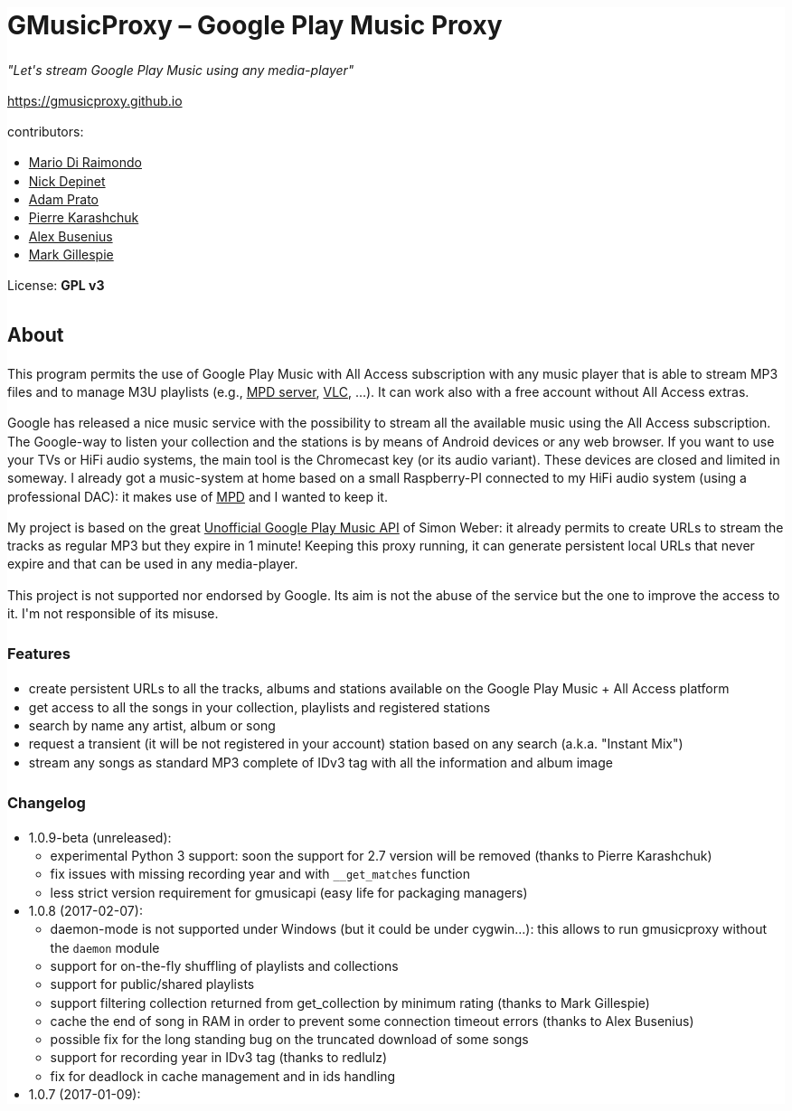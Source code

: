 # GMusicProxy – Google Play Music Proxy 

*"Let's stream Google Play Music using any media-player"*

https://gmusicproxy.github.io

contributors:
- [Mario Di Raimondo](mailto:mario.diraimondo@gmail.com)
- [Nick Depinet](mailto:depinetnick@gmail.com)
- [Adam Prato](mailto:adam.prato@gmail.com)
- [Pierre Karashchuk](mailto:krchtchk@gmail.com)
- [Alex Busenius](mailto:)
- [Mark Gillespie](mailto:mark.gillespie@gmail.com)

License: **GPL v3**

## About
This program permits the use of Google Play Music with All Access subscription with any music player that is able to stream MP3 files and to manage M3U playlists (e.g., [MPD server][1], [VLC][2], ...). It can work also with a free account without All Access extras.

Google has released a nice music service with the possibility to stream all the available music using the All Access subscription. The Google-way to listen your collection and the stations is by means of Android devices or any web browser. If you want to use your TVs or HiFi audio systems, the main tool is the Chromecast key (or its audio variant). These devices are closed and limited in someway. I already got a music-system at home based on a small Raspberry-PI connected to my HiFi audio system (using a professional DAC): it makes use of [MPD][1] and I wanted to keep it.

My project is based on the great [Unofficial Google Play Music API][3] of Simon Weber: it already permits to create URLs to stream the tracks as regular MP3 but they expire in 1 minute! Keeping this proxy running, it can generate persistent local URLs that never expire and that can be used in any media-player.

This project is not supported nor endorsed by Google. Its aim is not the abuse of the service but the one to improve the access to it. I'm not responsible of its misuse.

### Features
- create persistent URLs to all the tracks, albums and stations available on the Google Play Music + All Access platform
- get access to all the songs in your collection, playlists and registered stations
- search by name any artist, album or song
- request a transient (it will be not registered in your account) station based on any search (a.k.a. "Instant Mix")
- stream any songs as standard MP3 complete of IDv3 tag with all the information and album image

### Changelog
- 1.0.9-beta (unreleased):
  - experimental Python 3 support: soon the support for 2.7 version will be removed (thanks to Pierre Karashchuk)
  - fix issues with missing recording year and with `__get_matches` function
  - less strict version requirement for gmusicapi (easy life for packaging managers)
- 1.0.8 (2017-02-07):
  - daemon-mode is not supported under Windows (but it could be under cygwin...): this allows to run gmusicproxy without the `daemon` module
  - support for on-the-fly shuffling of playlists and collections
  - support for public/shared playlists
  - support filtering collection returned from get_collection by minimum rating (thanks to Mark Gillespie)
  - cache the end of song in RAM in order to prevent some connection timeout errors (thanks to Alex Busenius)
  - possible fix for the long standing bug on the truncated download of some songs
  - support for recording year in IDv3 tag (thanks to redlulz)
  - fix for deadlock in cache management and in ids handling
- 1.0.7 (2017-01-09):

[0]: http://gmusicproxy.net/
[1]: http://www.musicpd.org/
[2]: http://www.videolan.org/vlc/
[3]: https://github.com/simon-weber/gmusicapi
[4]: https://github.com/diraimondo/gmusicproxy/issues
[5]: https://github.com/diraimondo/gmusicproxy/pulls
[6]: https://github.com/leoedin/gmusicproxy/archive/master.tar.gz
[7]: https://github.com/leoedin/gmusicproxy/archive/master.zip
[8]: https://www.paypal.com/cgi-bin/webscr?cmd=_donations&business=mario%2ediraimondo%40gmail%2ecom&lc=US&item_name=GMusicProxy%20support&currency_code=EUR&bn=PP%2dDonationsBF%3abtn_donate_SM%2egif%3aNonHosted